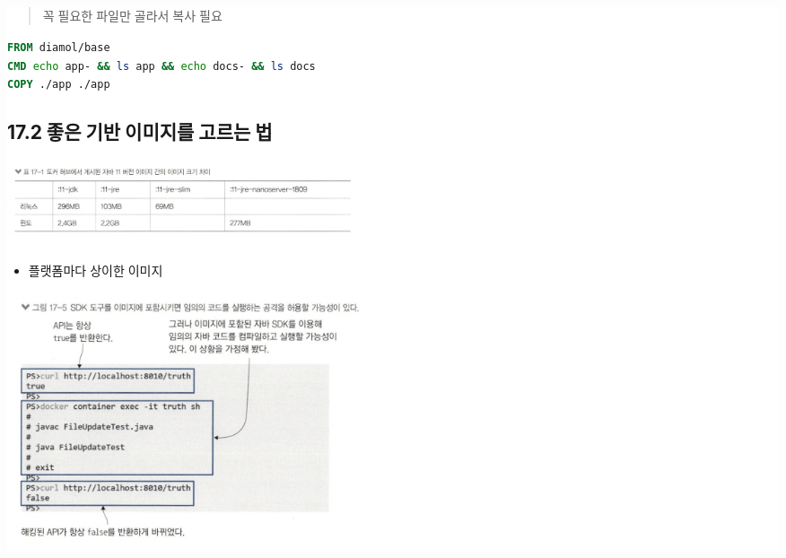 > 꼭 필요한 파일만 골라서 복사 필요

```dockerfile
FROM diamol/base
CMD echo app- && ls app && echo docs- && ls docs
COPY ./app ./app
```

## 17.2 좋은 기반 이미지를 고르는 법

<img src="./img/4.png" alt="" width="400" />

- 플랫폼마다 상이한 이미지

<img src="./img/5.png" alt="" width="400" />
